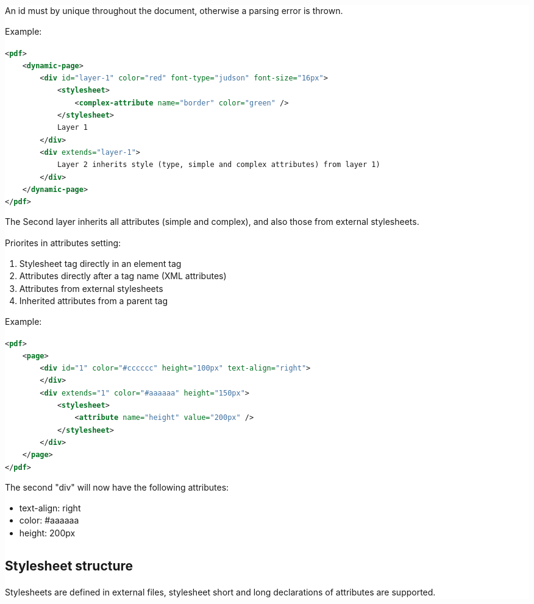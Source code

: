 An id must by unique throughout the document, otherwise a parsing error is thrown.

Example:

```xml
<pdf>
    <dynamic-page>
        <div id="layer-1" color="red" font-type="judson" font-size="16px">
            <stylesheet>
                <complex-attribute name="border" color="green" />
            </stylesheet>
            Layer 1
        </div>
        <div extends="layer-1">
            Layer 2 inherits style (type, simple and complex attributes) from layer 1)
        </div>
    </dynamic-page>
</pdf>
```

The Second layer inherits all attributes (simple and complex), and also those from external stylesheets.

Priorites in attributes setting:

1. Stylesheet tag directly in an element tag
2. Attributes directly after a tag name (XML attributes)
3. Attributes from external stylesheets
4. Inherited attributes from a parent tag

Example:

```xml
<pdf>
    <page>
        <div id="1" color="#cccccc" height="100px" text-align="right">
        </div>
        <div extends="1" color="#aaaaaa" height="150px">
            <stylesheet>
                <attribute name="height" value="200px" />
            </stylesheet>
        </div>
    </page>
</pdf>
```

The second "div" will now have the following attributes:

- text-align: right
- color: #aaaaaa
- height: 200px

<a name="stylesheet"></a>
Stylesheet structure
--------------------

Stylesheets are defined in external files, stylesheet short and long declarations of attributes are supported.
